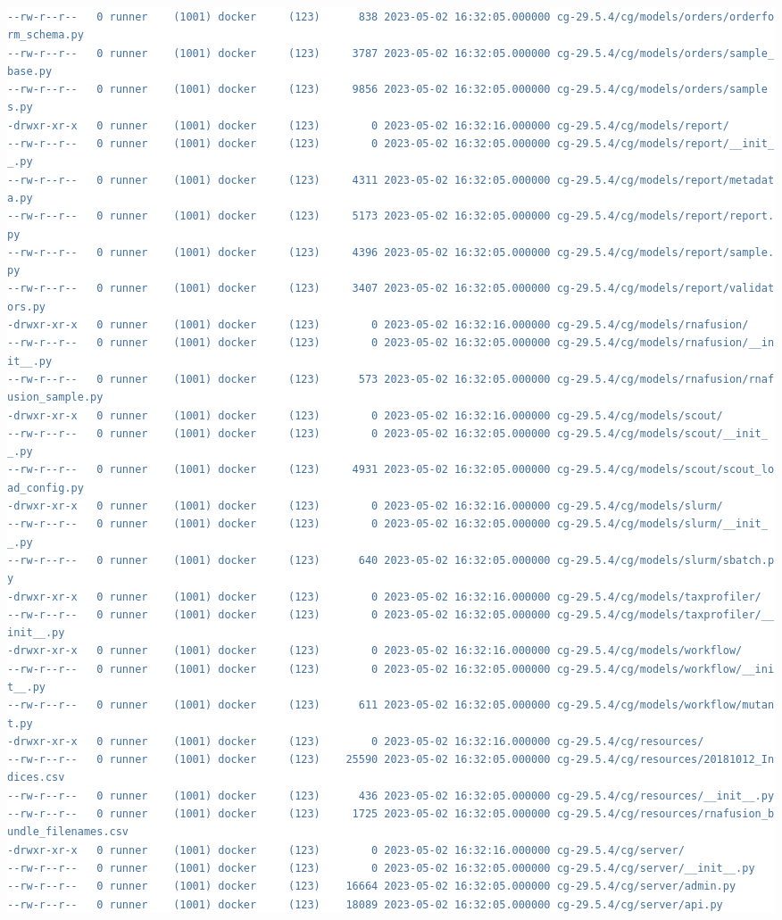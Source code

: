 ```diff
--rw-r--r--   0 runner    (1001) docker     (123)      838 2023-05-02 16:32:05.000000 cg-29.5.4/cg/models/orders/orderform_schema.py
--rw-r--r--   0 runner    (1001) docker     (123)     3787 2023-05-02 16:32:05.000000 cg-29.5.4/cg/models/orders/sample_base.py
--rw-r--r--   0 runner    (1001) docker     (123)     9856 2023-05-02 16:32:05.000000 cg-29.5.4/cg/models/orders/samples.py
-drwxr-xr-x   0 runner    (1001) docker     (123)        0 2023-05-02 16:32:16.000000 cg-29.5.4/cg/models/report/
--rw-r--r--   0 runner    (1001) docker     (123)        0 2023-05-02 16:32:05.000000 cg-29.5.4/cg/models/report/__init__.py
--rw-r--r--   0 runner    (1001) docker     (123)     4311 2023-05-02 16:32:05.000000 cg-29.5.4/cg/models/report/metadata.py
--rw-r--r--   0 runner    (1001) docker     (123)     5173 2023-05-02 16:32:05.000000 cg-29.5.4/cg/models/report/report.py
--rw-r--r--   0 runner    (1001) docker     (123)     4396 2023-05-02 16:32:05.000000 cg-29.5.4/cg/models/report/sample.py
--rw-r--r--   0 runner    (1001) docker     (123)     3407 2023-05-02 16:32:05.000000 cg-29.5.4/cg/models/report/validators.py
-drwxr-xr-x   0 runner    (1001) docker     (123)        0 2023-05-02 16:32:16.000000 cg-29.5.4/cg/models/rnafusion/
--rw-r--r--   0 runner    (1001) docker     (123)        0 2023-05-02 16:32:05.000000 cg-29.5.4/cg/models/rnafusion/__init__.py
--rw-r--r--   0 runner    (1001) docker     (123)      573 2023-05-02 16:32:05.000000 cg-29.5.4/cg/models/rnafusion/rnafusion_sample.py
-drwxr-xr-x   0 runner    (1001) docker     (123)        0 2023-05-02 16:32:16.000000 cg-29.5.4/cg/models/scout/
--rw-r--r--   0 runner    (1001) docker     (123)        0 2023-05-02 16:32:05.000000 cg-29.5.4/cg/models/scout/__init__.py
--rw-r--r--   0 runner    (1001) docker     (123)     4931 2023-05-02 16:32:05.000000 cg-29.5.4/cg/models/scout/scout_load_config.py
-drwxr-xr-x   0 runner    (1001) docker     (123)        0 2023-05-02 16:32:16.000000 cg-29.5.4/cg/models/slurm/
--rw-r--r--   0 runner    (1001) docker     (123)        0 2023-05-02 16:32:05.000000 cg-29.5.4/cg/models/slurm/__init__.py
--rw-r--r--   0 runner    (1001) docker     (123)      640 2023-05-02 16:32:05.000000 cg-29.5.4/cg/models/slurm/sbatch.py
-drwxr-xr-x   0 runner    (1001) docker     (123)        0 2023-05-02 16:32:16.000000 cg-29.5.4/cg/models/taxprofiler/
--rw-r--r--   0 runner    (1001) docker     (123)        0 2023-05-02 16:32:05.000000 cg-29.5.4/cg/models/taxprofiler/__init__.py
-drwxr-xr-x   0 runner    (1001) docker     (123)        0 2023-05-02 16:32:16.000000 cg-29.5.4/cg/models/workflow/
--rw-r--r--   0 runner    (1001) docker     (123)        0 2023-05-02 16:32:05.000000 cg-29.5.4/cg/models/workflow/__init__.py
--rw-r--r--   0 runner    (1001) docker     (123)      611 2023-05-02 16:32:05.000000 cg-29.5.4/cg/models/workflow/mutant.py
-drwxr-xr-x   0 runner    (1001) docker     (123)        0 2023-05-02 16:32:16.000000 cg-29.5.4/cg/resources/
--rw-r--r--   0 runner    (1001) docker     (123)    25590 2023-05-02 16:32:05.000000 cg-29.5.4/cg/resources/20181012_Indices.csv
--rw-r--r--   0 runner    (1001) docker     (123)      436 2023-05-02 16:32:05.000000 cg-29.5.4/cg/resources/__init__.py
--rw-r--r--   0 runner    (1001) docker     (123)     1725 2023-05-02 16:32:05.000000 cg-29.5.4/cg/resources/rnafusion_bundle_filenames.csv
-drwxr-xr-x   0 runner    (1001) docker     (123)        0 2023-05-02 16:32:16.000000 cg-29.5.4/cg/server/
--rw-r--r--   0 runner    (1001) docker     (123)        0 2023-05-02 16:32:05.000000 cg-29.5.4/cg/server/__init__.py
--rw-r--r--   0 runner    (1001) docker     (123)    16664 2023-05-02 16:32:05.000000 cg-29.5.4/cg/server/admin.py
--rw-r--r--   0 runner    (1001) docker     (123)    18089 2023-05-02 16:32:05.000000 cg-29.5.4/cg/server/api.py
```